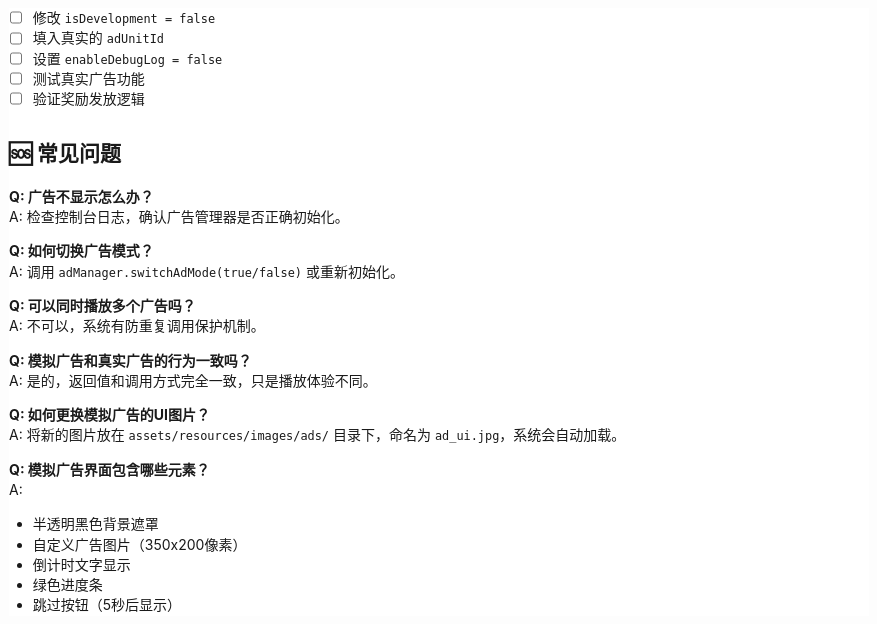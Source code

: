 - [ ] 修改 `isDevelopment = false`
- [ ] 填入真实的 `adUnitId`  
- [ ] 设置 `enableDebugLog = false`
- [ ] 测试真实广告功能
- [ ] 验证奖励发放逻辑

## 🆘 常见问题

**Q: 广告不显示怎么办？**  
A: 检查控制台日志，确认广告管理器是否正确初始化。

**Q: 如何切换广告模式？**  
A: 调用 `adManager.switchAdMode(true/false)` 或重新初始化。

**Q: 可以同时播放多个广告吗？**  
A: 不可以，系统有防重复调用保护机制。

**Q: 模拟广告和真实广告的行为一致吗？**  
A: 是的，返回值和调用方式完全一致，只是播放体验不同。

**Q: 如何更换模拟广告的UI图片？**  
A: 将新的图片放在 `assets/resources/images/ads/` 目录下，命名为 `ad_ui.jpg`，系统会自动加载。

**Q: 模拟广告界面包含哪些元素？**  
A: 
- 半透明黑色背景遮罩
- 自定义广告图片（350x200像素）
- 倒计时文字显示
- 绿色进度条
- 跳过按钮（5秒后显示）